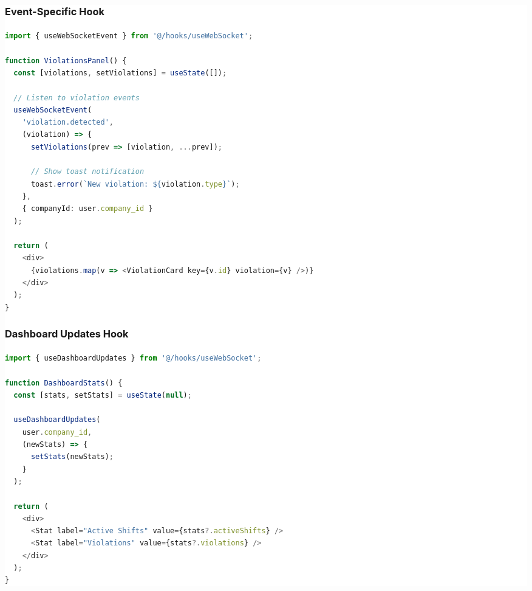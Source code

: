 ### Event-Specific Hook

```typescript
import { useWebSocketEvent } from '@/hooks/useWebSocket';

function ViolationsPanel() {
  const [violations, setViolations] = useState([]);

  // Listen to violation events
  useWebSocketEvent(
    'violation.detected',
    (violation) => {
      setViolations(prev => [violation, ...prev]);
      
      // Show toast notification
      toast.error(`New violation: ${violation.type}`);
    },
    { companyId: user.company_id }
  );

  return (
    <div>
      {violations.map(v => <ViolationCard key={v.id} violation={v} />)}
    </div>
  );
}
```

### Dashboard Updates Hook

```typescript
import { useDashboardUpdates } from '@/hooks/useWebSocket';

function DashboardStats() {
  const [stats, setStats] = useState(null);

  useDashboardUpdates(
    user.company_id,
    (newStats) => {
      setStats(newStats);
    }
  );

  return (
    <div>
      <Stat label="Active Shifts" value={stats?.activeShifts} />
      <Stat label="Violations" value={stats?.violations} />
    </div>
  );
}
```
